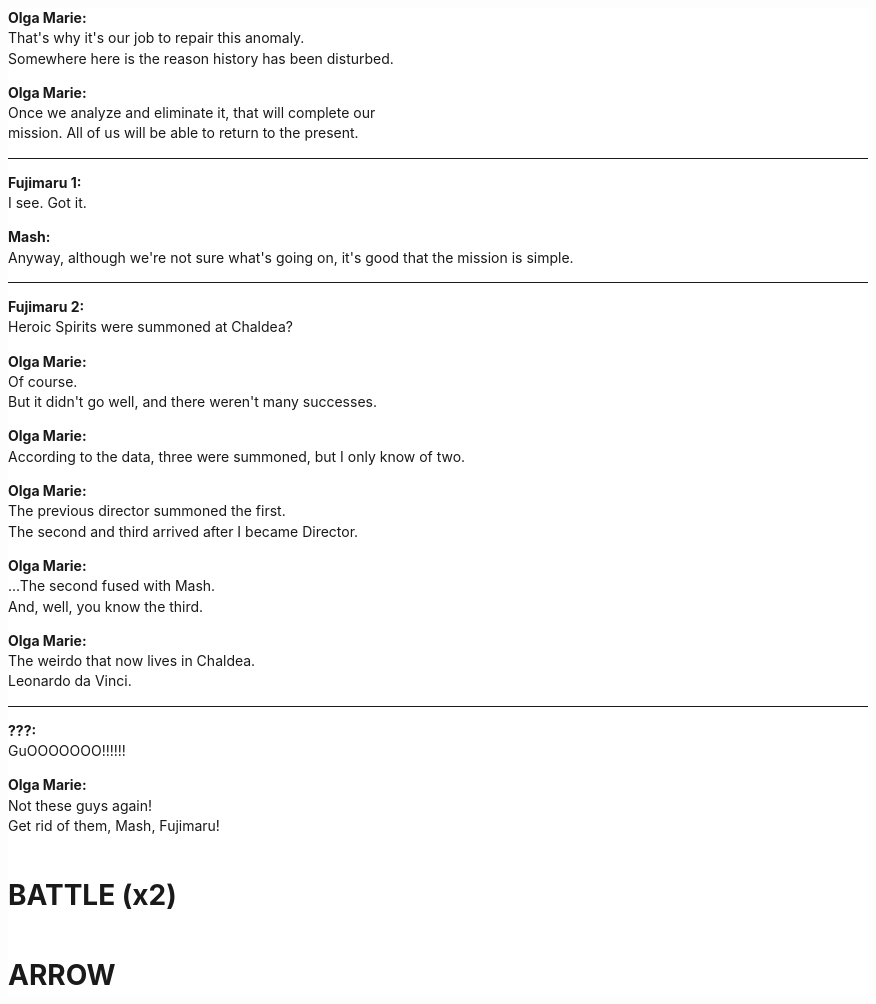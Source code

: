 **Olga Marie:**  
That's why it's our job to repair this anomaly.  
Somewhere here is the reason history has been disturbed.  
  
**Olga Marie:**  
Once we analyze and eliminate it, that will complete our  
mission. All of us will be able to return to the present.  
  
---  
  
**Fujimaru 1:**  
I see. Got it.  
  
**Mash:**  
Anyway, although we're not sure what's going on, it's good that the mission is simple.  
  
---  
  
**Fujimaru 2:**  
Heroic Spirits were summoned at Chaldea?  
  
**Olga Marie:**  
Of course.  
But it didn't go well, and there weren't many successes.  
  
**Olga Marie:**  
According to the data, three were summoned, but I only know of two.  
  
**Olga Marie:**  
The previous director summoned the first.  
The second and third arrived after I became Director.  
  
**Olga Marie:**  
...The second fused with Mash.  
And, well, you know the third.  
  
**Olga Marie:**  
The weirdo that now lives in Chaldea.  
Leonardo da Vinci.  
  
---  
  

  

  
**???:**  
GuOOOOOOO!!!!!!  
  
**Olga Marie:**  
Not these guys again!  
Get rid of them, Mash, Fujimaru!  
  
# BATTLE (x2)

# ARROW
  
